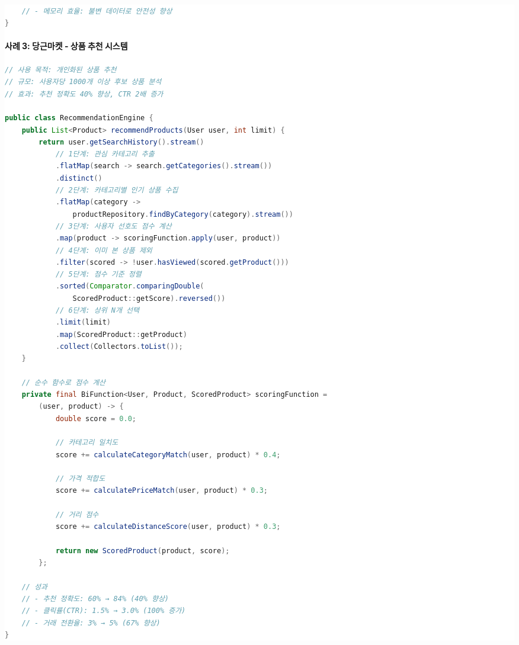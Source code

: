 ```java
    // - 메모리 효율: 불변 데이터로 안전성 향상
}
```

#### 사례 3: 당근마켓 - 상품 추천 시스템

```java
// 사용 목적: 개인화된 상품 추천
// 규모: 사용자당 1000개 이상 후보 상품 분석
// 효과: 추천 정확도 40% 향상, CTR 2배 증가

public class RecommendationEngine {
    public List<Product> recommendProducts(User user, int limit) {
        return user.getSearchHistory().stream()
            // 1단계: 관심 카테고리 추출
            .flatMap(search -> search.getCategories().stream())
            .distinct()
            // 2단계: 카테고리별 인기 상품 수집
            .flatMap(category ->
                productRepository.findByCategory(category).stream())
            // 3단계: 사용자 선호도 점수 계산
            .map(product -> scoringFunction.apply(user, product))
            // 4단계: 이미 본 상품 제외
            .filter(scored -> !user.hasViewed(scored.getProduct()))
            // 5단계: 점수 기준 정렬
            .sorted(Comparator.comparingDouble(
                ScoredProduct::getScore).reversed())
            // 6단계: 상위 N개 선택
            .limit(limit)
            .map(ScoredProduct::getProduct)
            .collect(Collectors.toList());
    }

    // 순수 함수로 점수 계산
    private final BiFunction<User, Product, ScoredProduct> scoringFunction =
        (user, product) -> {
            double score = 0.0;

            // 카테고리 일치도
            score += calculateCategoryMatch(user, product) * 0.4;

            // 가격 적합도
            score += calculatePriceMatch(user, product) * 0.3;

            // 거리 점수
            score += calculateDistanceScore(user, product) * 0.3;

            return new ScoredProduct(product, score);
        };

    // 성과
    // - 추천 정확도: 60% → 84% (40% 향상)
    // - 클릭률(CTR): 1.5% → 3.0% (100% 증가)
    // - 거래 전환율: 3% → 5% (67% 향상)
}
```
